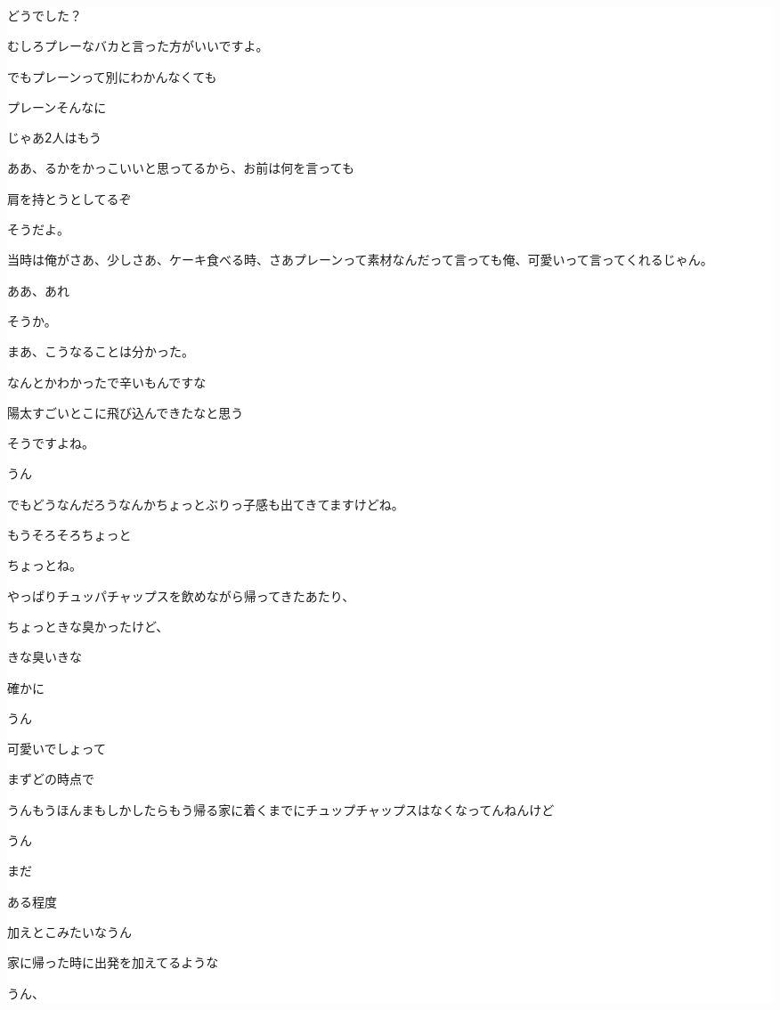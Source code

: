 どうでした？

むしろプレーなバカと言った方がいいですよ。

でもプレーンって別にわかんなくても

プレーンそんなに

じゃあ2人はもう

ああ、るかをかっこいいと思ってるから、お前は何を言っても

肩を持とうとしてるぞ

そうだよ。

当時は俺がさあ、少しさあ、ケーキ食べる時、さあプレーンって素材なんだって言っても俺、可愛いって言ってくれるじゃん。

ああ、あれ

そうか。

まあ、こうなることは分かった。

なんとかわかったで辛いもんですな

陽太すごいとこに飛び込んできたなと思う

そうですよね。

うん

でもどうなんだろうなんかちょっとぶりっ子感も出てきてますけどね。

もうそろそろちょっと

ちょっとね。

やっぱりチュッパチャップスを飲めながら帰ってきたあたり、

ちょっときな臭かったけど、

きな臭いきな

確かに

うん

可愛いでしょって

まずどの時点で

うんもうほんまもしかしたらもう帰る家に着くまでにチュップチャップスはなくなってんねんけど

うん

まだ

ある程度

加えとこみたいなうん

家に帰った時に出発を加えてるような

うん、

